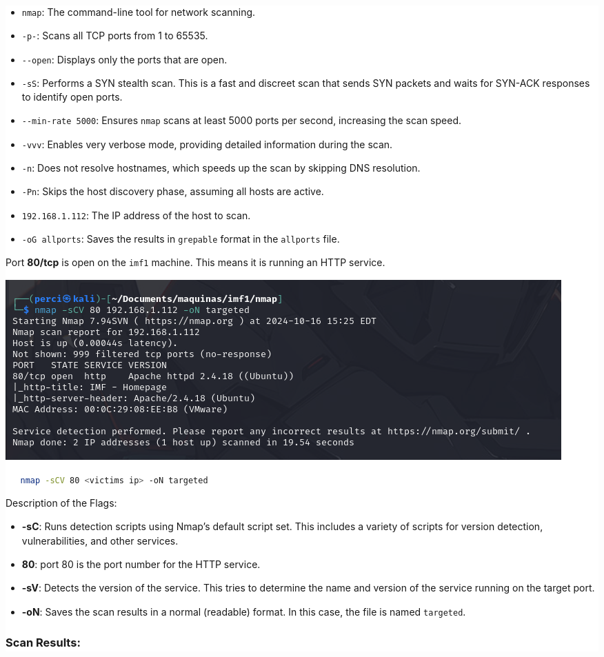- `nmap`: The command-line tool for network scanning.

- `-p-`: Scans all TCP ports from 1 to 65535.

- `--open`: Displays only the ports that are open.

- `-sS`: Performs a SYN stealth scan. This is a fast and discreet scan that sends SYN packets and waits for SYN-ACK responses to identify open ports.

- `--min-rate 5000`: Ensures `nmap` scans at least 5000 ports per second, increasing the scan speed.

- `-vvv`: Enables very verbose mode, providing detailed information during the scan.

- `-n`: Does not resolve hostnames, which speeds up the scan by skipping DNS resolution.

- `-Pn`: Skips the host discovery phase, assuming all hosts are active.

- `192.168.1.112`: The IP address of the host to scan.

- `-oG allports`: Saves the results in `grepable` format in the `allports` file.

Port **80/tcp** is open on the `imf1` machine. This means it is running an HTTP service.


![](/assets/post/IMF/nmap2.png)


```bash
   nmap -sCV 80 <victims ip> -oN targeted
   ```

Description of the Flags:

- **-sC**: Runs detection scripts using Nmap’s default script set. This includes a variety of scripts for version detection, vulnerabilities, and other services.

- **80**: port 80  is the port number for the HTTP service.

- **-sV**: Detects the version of the service. This tries to determine the name and version of the service running on the target port.

- **-oN**: Saves the scan results in a normal (readable) format. In this case, the file is named `targeted`.

### Scan Results:
